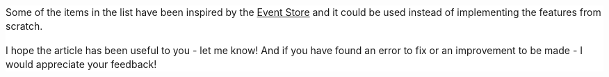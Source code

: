 Some of the items in the list have been inspired by the [Event Store](http://geteventstore.com/) and it could be used instead of implementing the features from scratch.

I hope the article has been useful to you - let me know! And if you have found an error to fix or an improvement to be made - I would appreciate your feedback!

